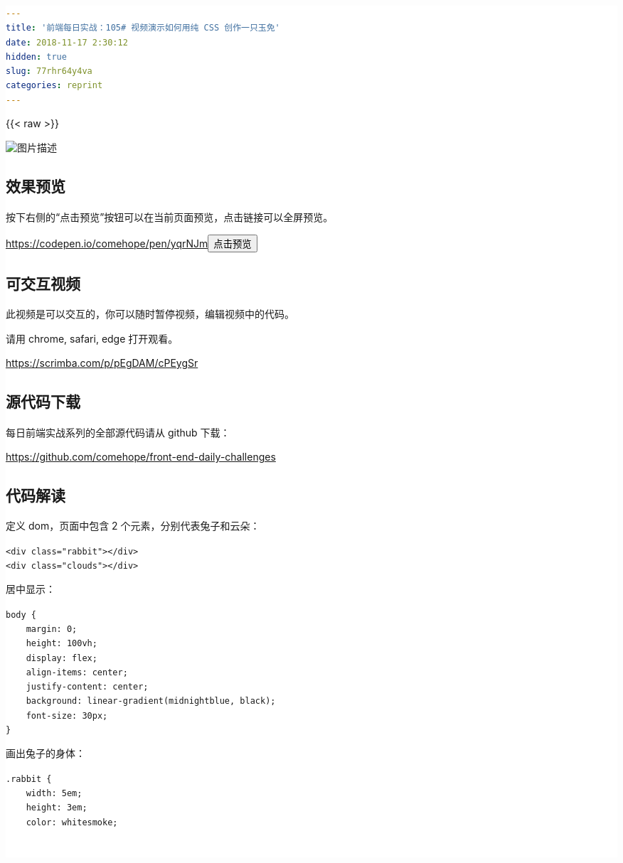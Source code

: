 ```yaml
---
title: '前端每日实战：105# 视频演示如何用纯 CSS 创作一只玉免' 
date: 2018-11-17 2:30:12
hidden: true
slug: 77rhr64y4va
categories: reprint
---
```


{{< raw >}}
<p><span class="img-wrap"><img data-src="/img/bVbfhOi?w=400&amp;h=300" src="https://static.alili.tech/img/bVbfhOi?w=400&amp;h=300" alt="&#x56FE;&#x7247;&#x63CF;&#x8FF0;" title="&#x56FE;&#x7247;&#x63CF;&#x8FF0;" style="cursor:pointer;display:inline"></span></p><h2 id="articleHeader0">&#x6548;&#x679C;&#x9884;&#x89C8;</h2><p>&#x6309;&#x4E0B;&#x53F3;&#x4FA7;&#x7684;&#x201C;&#x70B9;&#x51FB;&#x9884;&#x89C8;&#x201D;&#x6309;&#x94AE;&#x53EF;&#x4EE5;&#x5728;&#x5F53;&#x524D;&#x9875;&#x9762;&#x9884;&#x89C8;&#xFF0C;&#x70B9;&#x51FB;&#x94FE;&#x63A5;&#x53EF;&#x4EE5;&#x5168;&#x5C4F;&#x9884;&#x89C8;&#x3002;</p><p><a href="https://codepen.io/comehope/pen/yqrNJm" rel="nofollow noreferrer" target="_blank">https://codepen.io/comehope/pen/yqrNJm</a><button class="btn btn-xs btn-default ml10 preview" data-url="comehope/pen/yqrNJm" data-typeid="3">&#x70B9;&#x51FB;&#x9884;&#x89C8;</button></p><h2 id="articleHeader1">&#x53EF;&#x4EA4;&#x4E92;&#x89C6;&#x9891;</h2><p>&#x6B64;&#x89C6;&#x9891;&#x662F;&#x53EF;&#x4EE5;&#x4EA4;&#x4E92;&#x7684;&#xFF0C;&#x4F60;&#x53EF;&#x4EE5;&#x968F;&#x65F6;&#x6682;&#x505C;&#x89C6;&#x9891;&#xFF0C;&#x7F16;&#x8F91;&#x89C6;&#x9891;&#x4E2D;&#x7684;&#x4EE3;&#x7801;&#x3002;</p><p>&#x8BF7;&#x7528; chrome, safari, edge &#x6253;&#x5F00;&#x89C2;&#x770B;&#x3002;</p><p><a href="https://scrimba.com/p/pEgDAM/cPEygSr" rel="nofollow noreferrer" target="_blank">https://scrimba.com/p/pEgDAM/cPEygSr</a></p><h2 id="articleHeader2">&#x6E90;&#x4EE3;&#x7801;&#x4E0B;&#x8F7D;</h2><p>&#x6BCF;&#x65E5;&#x524D;&#x7AEF;&#x5B9E;&#x6218;&#x7CFB;&#x5217;&#x7684;&#x5168;&#x90E8;&#x6E90;&#x4EE3;&#x7801;&#x8BF7;&#x4ECE; github &#x4E0B;&#x8F7D;&#xFF1A;</p><p><a href="https://github.com/comehope/front-end-daily-challenges" rel="nofollow noreferrer" target="_blank">https://github.com/comehope/front-end-daily-challenges</a></p><h2 id="articleHeader3">&#x4EE3;&#x7801;&#x89E3;&#x8BFB;</h2><p>&#x5B9A;&#x4E49; dom&#xFF0C;&#x9875;&#x9762;&#x4E2D;&#x5305;&#x542B; 2 &#x4E2A;&#x5143;&#x7D20;&#xFF0C;&#x5206;&#x522B;&#x4EE3;&#x8868;&#x5154;&#x5B50;&#x548C;&#x4E91;&#x6735;&#xFF1A;</p><div class="widget-codetool" style="display:none"><div class="widget-codetool--inner"><span class="selectCode code-tool" data-toggle="tooltip" data-placement="top" title="" data-original-title="&#x5168;&#x9009;"></span> <span type="button" class="copyCode code-tool" data-toggle="tooltip" data-placement="top" data-clipboard-text="&lt;div class=&quot;rabbit&quot;&gt;&lt;/div&gt;
&lt;div class=&quot;clouds&quot;&gt;&lt;/div&gt;" title="" data-original-title="&#x590D;&#x5236;"></span> <span type="button" class="saveToNote code-tool" data-toggle="tooltip" data-placement="top" title="" data-original-title="&#x653E;&#x8FDB;&#x7B14;&#x8BB0;"></span></div></div><pre class="xml hljs"><code class="html"><span class="hljs-tag">&lt;<span class="hljs-name">div</span> <span class="hljs-attr">class</span>=<span class="hljs-string">&quot;rabbit&quot;</span>&gt;</span><span class="hljs-tag">&lt;/<span class="hljs-name">div</span>&gt;</span>
<span class="hljs-tag">&lt;<span class="hljs-name">div</span> <span class="hljs-attr">class</span>=<span class="hljs-string">&quot;clouds&quot;</span>&gt;</span><span class="hljs-tag">&lt;/<span class="hljs-name">div</span>&gt;</span></code></pre><p>&#x5C45;&#x4E2D;&#x663E;&#x793A;&#xFF1A;</p><div class="widget-codetool" style="display:none"><div class="widget-codetool--inner"><span class="selectCode code-tool" data-toggle="tooltip" data-placement="top" title="" data-original-title="&#x5168;&#x9009;"></span> <span type="button" class="copyCode code-tool" data-toggle="tooltip" data-placement="top" data-clipboard-text="body {
    margin: 0;
    height: 100vh;
    display: flex;
    align-items: center;
    justify-content: center;
    background: linear-gradient(midnightblue, black);
    font-size: 30px;
}" title="" data-original-title="&#x590D;&#x5236;"></span> <span type="button" class="saveToNote code-tool" data-toggle="tooltip" data-placement="top" title="" data-original-title="&#x653E;&#x8FDB;&#x7B14;&#x8BB0;"></span></div></div><pre class="css hljs"><code class="css"><span class="hljs-selector-tag">body</span> {
    <span class="hljs-attribute">margin</span>: <span class="hljs-number">0</span>;
    <span class="hljs-attribute">height</span>: <span class="hljs-number">100vh</span>;
    <span class="hljs-attribute">display</span>: flex;
    <span class="hljs-attribute">align-items</span>: center;
    <span class="hljs-attribute">justify-content</span>: center;
    <span class="hljs-attribute">background</span>: <span class="hljs-built_in">linear-gradient</span>(midnightblue, black);
    <span class="hljs-attribute">font-size</span>: <span class="hljs-number">30px</span>;
}</code></pre><p>&#x753B;&#x51FA;&#x5154;&#x5B50;&#x7684;&#x8EAB;&#x4F53;&#xFF1A;</p><div class="widget-codetool" style="display:none"><div class="widget-codetool--inner"><span class="selectCode code-tool" data-toggle="tooltip" data-placement="top" title="" data-original-title="&#x5168;&#x9009;"></span> <span type="button" class="copyCode code-tool" data-toggle="tooltip" data-placement="top" data-clipboard-text=".rabbit {
    width: 5em;
    height: 3em;
    color: whitesmoke;
    background: currentColor;
    border-radius: 70% 90% 60% 50%;
}" title="" data-original-title="&#x590D;&#x5236;"></span> <span type="button" class="saveToNote code-tool" data-toggle="tooltip" data-placement="top" title="" data-original-title="&#x653E;&#x8FDB;&#x7B14;&#x8BB0;"></span></div></div><pre class="css hljs"><code class="css"><span class="hljs-selector-class">.rabbit</span> {
    <span class="hljs-attribute">width</span>: <span class="hljs-number">5em</span>;
    <span class="hljs-attribute">height</span>: <span class="hljs-number">3em</span>;
    <span class="hljs-attribute">color</span>: whitesmoke;